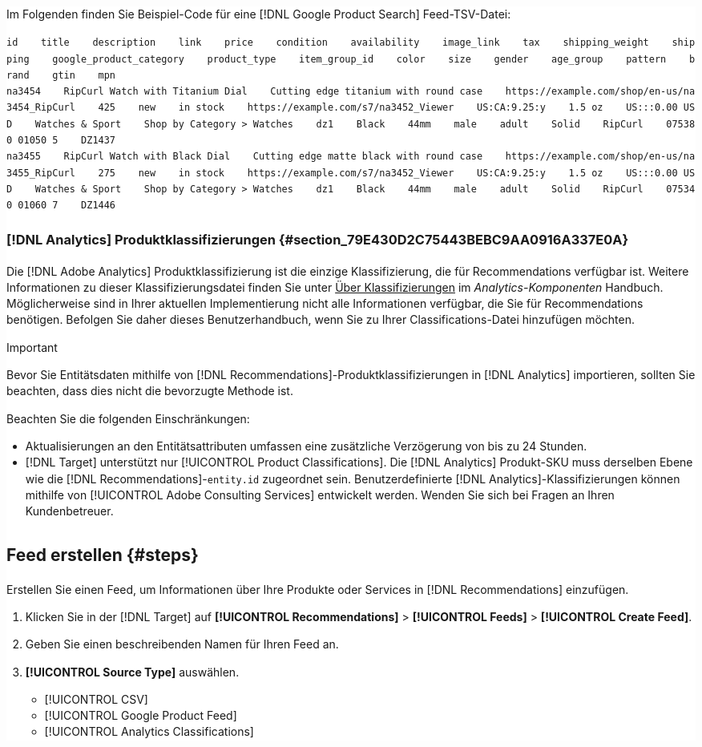 Im Folgenden finden Sie Beispiel-Code für eine [!DNL Google Product Search] Feed-TSV-Datei:

```
id    title    description    link    price    condition    availability    image_link    tax    shipping_weight    shipping    google_product_category    product_type    item_group_id    color    size    gender    age_group    pattern    brand    gtin    mpn 
na3454    RipCurl Watch with Titanium Dial    Cutting edge titanium with round case    https://example.com/shop/en-us/na3454_RipCurl    425    new    in stock    https://example.com/s7/na3452_Viewer    US:CA:9.25:y    1.5 oz    US:::0.00 USD    Watches & Sport    Shop by Category > Watches    dz1    Black    44mm    male    adult    Solid    RipCurl    075380 01050 5    DZ1437 
na3455    RipCurl Watch with Black Dial    Cutting edge matte black with round case    https://example.com/shop/en-us/na3455_RipCurl    275    new    in stock    https://example.com/s7/na3452_Viewer    US:CA:9.25:y    1.5 oz    US:::0.00 USD    Watches & Sport    Shop by Category > Watches    dz1    Black    44mm    male    adult    Solid    RipCurl    075340 01060 7    DZ1446
```

### [!DNL Analytics] Produktklassifizierungen {#section_79E430D2C75443BEBC9AA0916A337E0A}

Die [!DNL Adobe Analytics] Produktklassifizierung ist die einzige Klassifizierung, die für Recommendations verfügbar ist. Weitere Informationen zu dieser Klassifizierungsdatei finden Sie unter [Über Klassifizierungen](https://experienceleague.adobe.com/docs/analytics/components/classifications/c-classifications.html?lang=de) im *Analytics-Komponenten* Handbuch. Möglicherweise sind in Ihrer aktuellen Implementierung nicht alle Informationen verfügbar, die Sie für Recommendations benötigen. Befolgen Sie daher dieses Benutzerhandbuch, wenn Sie zu Ihrer Classifications-Datei hinzufügen möchten.

>[!IMPORTANT]
>
>Bevor Sie Entitätsdaten mithilfe von [!DNL Recommendations]-Produktklassifizierungen in [!DNL Analytics] importieren, sollten Sie beachten, dass dies nicht die bevorzugte Methode ist.
>
> Beachten Sie die folgenden Einschränkungen:
>
>* Aktualisierungen an den Entitätsattributen umfassen eine zusätzliche Verzögerung von bis zu 24 Stunden.
>* [!DNL Target] unterstützt nur [!UICONTROL Product Classifications]. Die [!DNL Analytics] Produkt-SKU muss derselben Ebene wie die [!DNL Recommendations]-`entity.id` zugeordnet sein. Benutzerdefinierte [!DNL Analytics]-Klassifizierungen können mithilfe von [!UICONTROL Adobe Consulting Services] entwickelt werden. Wenden Sie sich bei Fragen an Ihren Kundenbetreuer.

## Feed erstellen {#steps}

Erstellen Sie einen Feed, um Informationen über Ihre Produkte oder Services in [!DNL Recommendations] einzufügen.

1. Klicken Sie in der [!DNL Target] auf **[!UICONTROL Recommendations]** > **[!UICONTROL Feeds]** > **[!UICONTROL Create Feed]**.

1. Geben Sie einen beschreibenden Namen für Ihren Feed an.
1. **[!UICONTROL Source Type]** auswählen.

   * [!UICONTROL CSV]
   * [!UICONTROL Google Product Feed]
   * [!UICONTROL Analytics Classifications]
